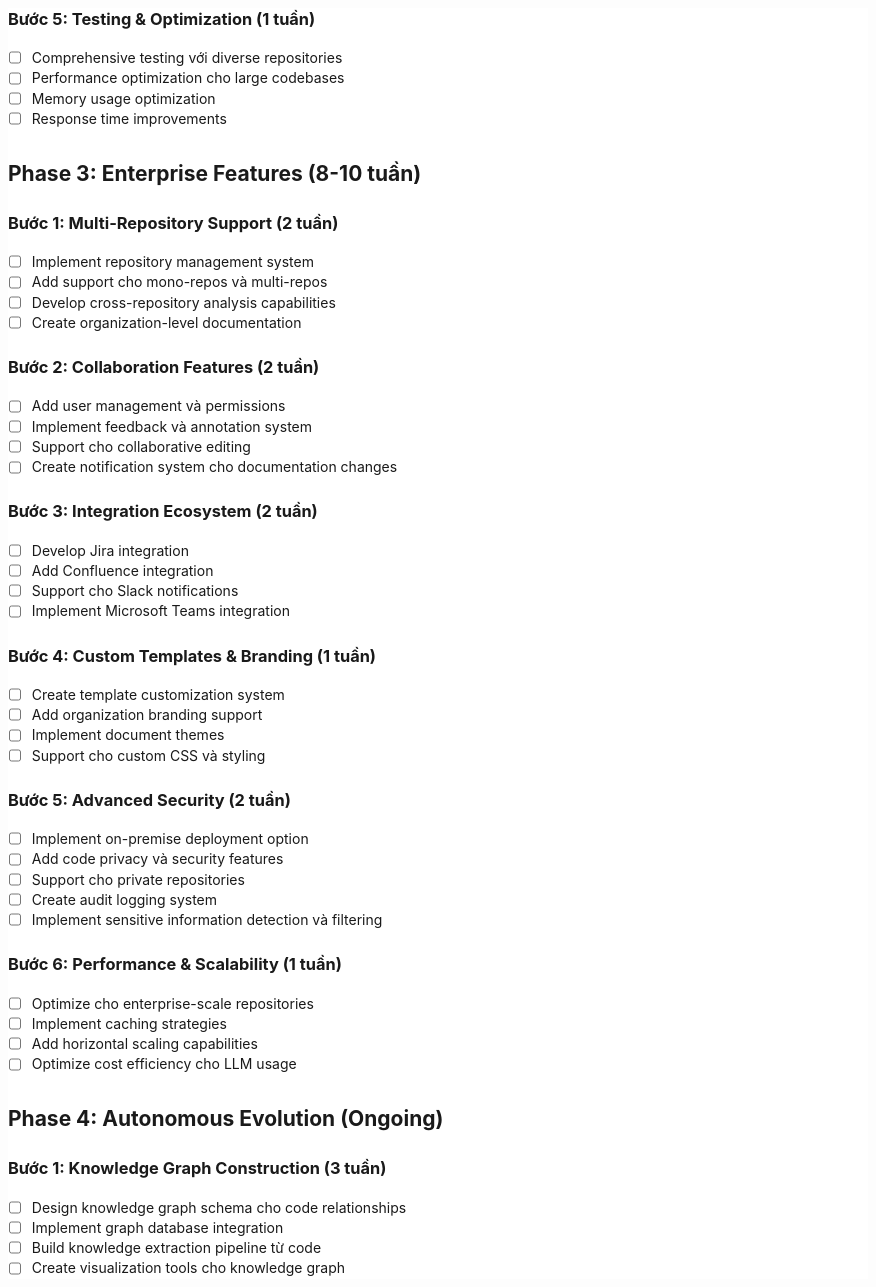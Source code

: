 ### Bước 5: Testing & Optimization (1 tuần)
- [ ] Comprehensive testing với diverse repositories
- [ ] Performance optimization cho large codebases
- [ ] Memory usage optimization
- [ ] Response time improvements

## Phase 3: Enterprise Features (8-10 tuần)

### Bước 1: Multi-Repository Support (2 tuần)
- [ ] Implement repository management system
- [ ] Add support cho mono-repos và multi-repos
- [ ] Develop cross-repository analysis capabilities
- [ ] Create organization-level documentation

### Bước 2: Collaboration Features (2 tuần)
- [ ] Add user management và permissions
- [ ] Implement feedback và annotation system
- [ ] Support cho collaborative editing
- [ ] Create notification system cho documentation changes

### Bước 3: Integration Ecosystem (2 tuần)
- [ ] Develop Jira integration
- [ ] Add Confluence integration
- [ ] Support cho Slack notifications
- [ ] Implement Microsoft Teams integration

### Bước 4: Custom Templates & Branding (1 tuần)
- [ ] Create template customization system
- [ ] Add organization branding support
- [ ] Implement document themes
- [ ] Support cho custom CSS và styling

### Bước 5: Advanced Security (2 tuần)
- [ ] Implement on-premise deployment option
- [ ] Add code privacy và security features
- [ ] Support cho private repositories
- [ ] Create audit logging system
- [ ] Implement sensitive information detection và filtering

### Bước 6: Performance & Scalability (1 tuần)
- [ ] Optimize cho enterprise-scale repositories
- [ ] Implement caching strategies
- [ ] Add horizontal scaling capabilities
- [ ] Optimize cost efficiency cho LLM usage

## Phase 4: Autonomous Evolution (Ongoing)

### Bước 1: Knowledge Graph Construction (3 tuần)
- [ ] Design knowledge graph schema cho code relationships
- [ ] Implement graph database integration
- [ ] Build knowledge extraction pipeline từ code
- [ ] Create visualization tools cho knowledge graph
